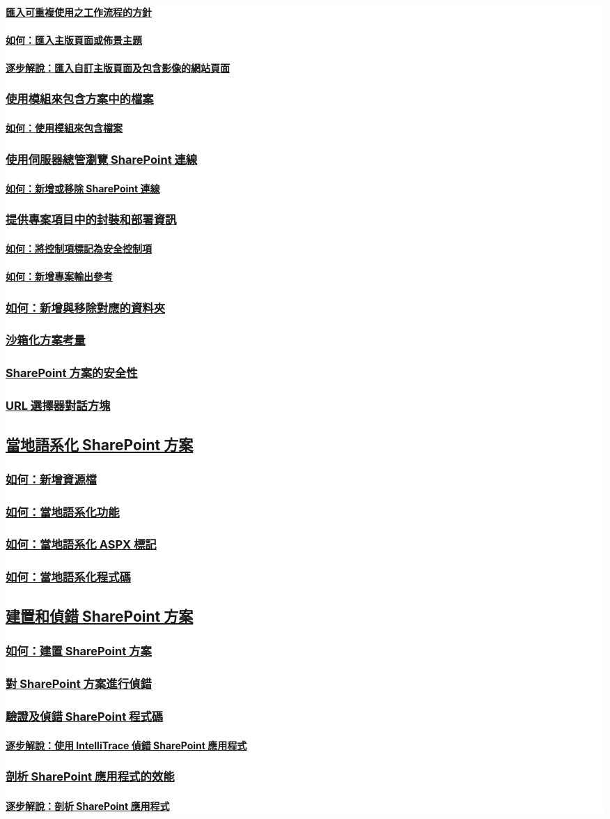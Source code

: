 #### [匯入可重複使用之工作流程的方針](guidelines-for-importing-reusable-workflows.md)
#### [如何：匯入主版頁面或佈景主題](how-to-import-a-master-page-or-theme.md)
#### [逐步解說：匯入自訂主版頁面及包含影像的網站頁面](walkthrough-import-a-custom-master-page-and-site-page-with-an-image.md)
### [使用模組來包含方案中的檔案](using-modules-to-include-files-in-the-solution.md)
#### [如何：使用模組來包含檔案](how-to-include-files-by-using-a-module.md)
### [使用伺服器總管瀏覽 SharePoint 連線](browsing-sharepoint-connections-using-server-explorer.md)
#### [如何：新增或移除 SharePoint 連線](how-to-add-or-remove-sharepoint-connections.md)
### [提供專案項目中的封裝和部署資訊](providing-packaging-and-deployment-information-in-project-items.md)
#### [如何：將控制項標記為安全控制項](how-to-mark-controls-as-safe-controls.md)
#### [如何：新增專案輸出參考](how-to-add-a-project-output-reference.md)
### [如何：新增與移除對應的資料夾](how-to-add-and-remove-mapped-folders.md)
### [沙箱化方案考量](sandboxed-solution-considerations.md)
### [SharePoint 方案的安全性](security-for-sharepoint-solutions.md)
### [URL 選擇器對話方塊](url-picker-dialog-box-sharepoint-development-in-visual-studio.md)
## [當地語系化 SharePoint 方案](localizing-sharepoint-solutions.md)
### [如何：新增資源檔](how-to-add-a-resource-file.md)
### [如何：當地語系化功能](how-to-localize-a-feature.md)
### [如何：當地語系化 ASPX 標記](how-to-localize-aspx-markup.md)
### [如何：當地語系化程式碼](how-to-localize-code.md)
## [建置和偵錯 SharePoint 方案](building-and-debugging-sharepoint-solutions.md)
### [如何：建置 SharePoint 方案](how-to-build-sharepoint-solutions.md)
### [對 SharePoint 方案進行偵錯](debugging-sharepoint-solutions.md)
### [驗證及偵錯 SharePoint 程式碼](verifying-and-debugging-sharepoint-code.md)
#### [逐步解說：使用 IntelliTrace 偵錯 SharePoint 應用程式](walkthrough-debugging-a-sharepoint-application-by-using-intellitrace.md)
### [剖析 SharePoint 應用程式的效能](profiling-the-performance-of-sharepoint-applications.md)
#### [逐步解說：剖析 SharePoint 應用程式](walkthrough-profiling-a-sharepoint-application.md)